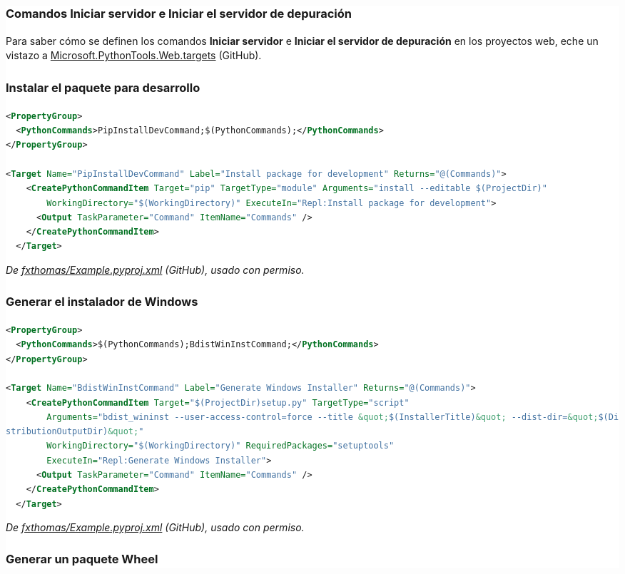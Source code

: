 ### <a name="run-server-and-run-debug-server-commands"></a>Comandos Iniciar servidor e Iniciar el servidor de depuración

Para saber cómo se definen los comandos **Iniciar servidor** e **Iniciar el servidor de depuración** en los proyectos web, eche un vistazo a [Microsoft.PythonTools.Web.targets](https://github.com/Microsoft/PTVS/blob/master/Python/Product/BuildTasks/Microsoft.PythonTools.Web.targets) (GitHub).

### <a name="install-package-for-development"></a>Instalar el paquete para desarrollo

```xml
<PropertyGroup>
  <PythonCommands>PipInstallDevCommand;$(PythonCommands);</PythonCommands>
</PropertyGroup>

<Target Name="PipInstallDevCommand" Label="Install package for development" Returns="@(Commands)">
    <CreatePythonCommandItem Target="pip" TargetType="module" Arguments="install --editable $(ProjectDir)"
        WorkingDirectory="$(WorkingDirectory)" ExecuteIn="Repl:Install package for development">
      <Output TaskParameter="Command" ItemName="Commands" />
    </CreatePythonCommandItem>
  </Target>
```

*De [fxthomas/Example.pyproj.xml](https://gist.github.com/fxthomas/5c601e3e0c1a091bcf56aed0f2960cfa) (GitHub), usado con permiso.*

### <a name="generate-windows-installer"></a>Generar el instalador de Windows

```xml
<PropertyGroup>
  <PythonCommands>$(PythonCommands);BdistWinInstCommand;</PythonCommands>
</PropertyGroup>

<Target Name="BdistWinInstCommand" Label="Generate Windows Installer" Returns="@(Commands)">
    <CreatePythonCommandItem Target="$(ProjectDir)setup.py" TargetType="script"
        Arguments="bdist_wininst --user-access-control=force --title &quot;$(InstallerTitle)&quot; --dist-dir=&quot;$(DistributionOutputDir)&quot;"
        WorkingDirectory="$(WorkingDirectory)" RequiredPackages="setuptools"
        ExecuteIn="Repl:Generate Windows Installer">
      <Output TaskParameter="Command" ItemName="Commands" />
    </CreatePythonCommandItem>
  </Target>
```

*De [fxthomas/Example.pyproj.xml](https://gist.github.com/fxthomas/5c601e3e0c1a091bcf56aed0f2960cfa) (GitHub), usado con permiso.*

### <a name="generate-wheel-package"></a>Generar un paquete Wheel
